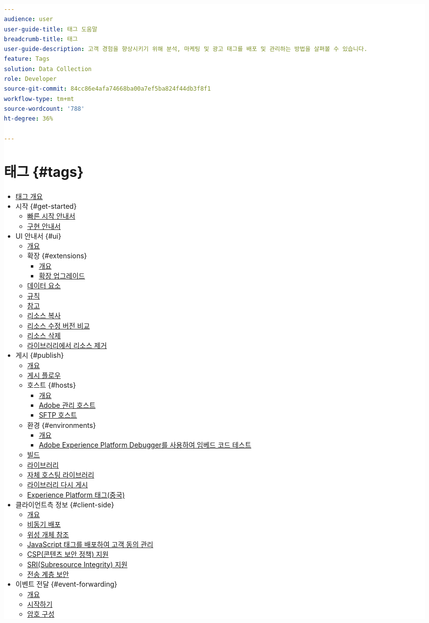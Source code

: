 ```yaml
---
audience: user
user-guide-title: 태그 도움말
breadcrumb-title: 태그
user-guide-description: 고객 경험을 향상시키기 위해 분석, 마케팅 및 광고 태그를 배포 및 관리하는 방법을 살펴볼 수 있습니다.
feature: Tags
solution: Data Collection
role: Developer
source-git-commit: 84cc86e4afa74668ba00a7ef5ba824f44db3f8f1
workflow-type: tm+mt
source-wordcount: '788'
ht-degree: 36%

---
```



# 태그 {#tags}

* [태그 개요](./home.md)
* 시작 {#get-started}
   * [빠른 시작 안내서](./quick-start/quick-start.md)
   * [구현 안내서](./quick-start/implementation-guides.md)
* UI 안내서 {#ui}
   * [개요](./ui/managing-resources/overview.md)
   * 확장 {#extensions}
      * [개요](./ui/managing-resources/extensions/overview.md)
      * [확장 업그레이드](./ui/managing-resources/extensions/extension-upgrade.md)
   * [데이터 요소](./ui/managing-resources/data-elements.md)
   * [규칙](./ui/managing-resources/rules.md)
   * [참고](./ui/managing-resources/notes.md)
   * [리소스 복사](./ui/managing-resources/copying-resources.md)
   * [리소스 수정 버전 비교](./ui/managing-resources/compare-resource-revisions.md)
   * [리소스 삭제](./ui/managing-resources/delete-resources.md)
   * [라이브러리에서 리소스 제거](./ui/managing-resources/remove-resources-from-library.md)
* 게시 {#publish}
   * [개요](./ui/publishing/overview.md)
   * [게시 플로우](./ui/publishing/publishing-flow.md)
   * 호스트 {#hosts}
      * [개요](./ui/publishing/hosts/hosts-overview.md)
      * [Adobe 관리 호스트](./ui/publishing/hosts/managed-by-adobe-host.md)
      * [SFTP 호스트](./ui/publishing/hosts/sftp-host.md)
   * 환경 {#environments}
      * [개요](./ui/publishing/environments.md)
      * [Adobe Experience Platform Debugger를 사용하여 임베드 코드 테스트](./ui/publishing/embed-code-testing.md)
   * [빌드](./ui/publishing/builds.md)
   * [라이브러리](./ui/publishing/libraries.md)
   * [자체 호스팅 라이브러리](./ui/publishing/hosts/self-hosting-libraries.md)
   * [라이브러리 다시 게시](./ui/publishing/republish.md)
   * [Experience Platform 태그(중국)](./ui/publishing/premium-cdn.md)
* 클라이언트측 정보  {#client-side}
   * [개요](./ui/client-side/overview.md)
   * [비동기 배포](./ui/client-side/asynchronous-deployment.md)
   * [위성 개체 참조](./ui/client-side/satellite-object.md)
   * [JavaScript 태그를 배포하여 고객 동의 관리](./ui/client-side/consent.md)
   * [CSP(콘텐츠 보안 정책) 지원](./ui/client-side/content-security-policy.md)
   * [SRI(Subresource Integrity) 지원](./ui/client-side/sri.md)
   * [전송 계층 보안](./ui/client-side/transport-layer-security.md)
* 이벤트 전달 {#event-forwarding}
   * [개요](./ui/event-forwarding/overview.md)
   * [시작하기](./ui/event-forwarding/getting-started.md)
   * [암호 구성](./ui/event-forwarding/secrets.md)